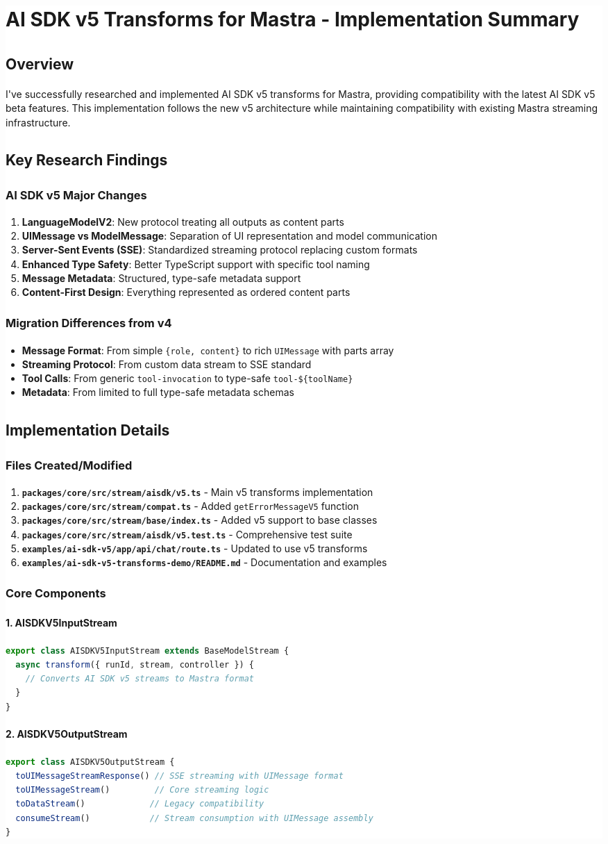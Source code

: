# AI SDK v5 Transforms for Mastra - Implementation Summary

## Overview

I've successfully researched and implemented AI SDK v5 transforms for Mastra, providing compatibility with the latest AI SDK v5 beta features. This implementation follows the new v5 architecture while maintaining compatibility with existing Mastra streaming infrastructure.

## Key Research Findings

### AI SDK v5 Major Changes
1. **LanguageModelV2**: New protocol treating all outputs as content parts
2. **UIMessage vs ModelMessage**: Separation of UI representation and model communication
3. **Server-Sent Events (SSE)**: Standardized streaming protocol replacing custom formats
4. **Enhanced Type Safety**: Better TypeScript support with specific tool naming
5. **Message Metadata**: Structured, type-safe metadata support
6. **Content-First Design**: Everything represented as ordered content parts

### Migration Differences from v4
- **Message Format**: From simple `{role, content}` to rich `UIMessage` with parts array
- **Streaming Protocol**: From custom data stream to SSE standard
- **Tool Calls**: From generic `tool-invocation` to type-safe `tool-${toolName}`
- **Metadata**: From limited to full type-safe metadata schemas

## Implementation Details

### Files Created/Modified

1. **`packages/core/src/stream/aisdk/v5.ts`** - Main v5 transforms implementation
2. **`packages/core/src/stream/compat.ts`** - Added `getErrorMessageV5` function
3. **`packages/core/src/stream/base/index.ts`** - Added v5 support to base classes
4. **`packages/core/src/stream/aisdk/v5.test.ts`** - Comprehensive test suite
5. **`examples/ai-sdk-v5/app/api/chat/route.ts`** - Updated to use v5 transforms
6. **`examples/ai-sdk-v5-transforms-demo/README.md`** - Documentation and examples

### Core Components

#### 1. AISDKV5InputStream
```typescript
export class AISDKV5InputStream extends BaseModelStream {
  async transform({ runId, stream, controller }) {
    // Converts AI SDK v5 streams to Mastra format
  }
}
```

#### 2. AISDKV5OutputStream  
```typescript
export class AISDKV5OutputStream {
  toUIMessageStreamResponse() // SSE streaming with UIMessage format
  toUIMessageStream()         // Core streaming logic
  toDataStream()             // Legacy compatibility
  consumeStream()            // Stream consumption with UIMessage assembly
}
```
